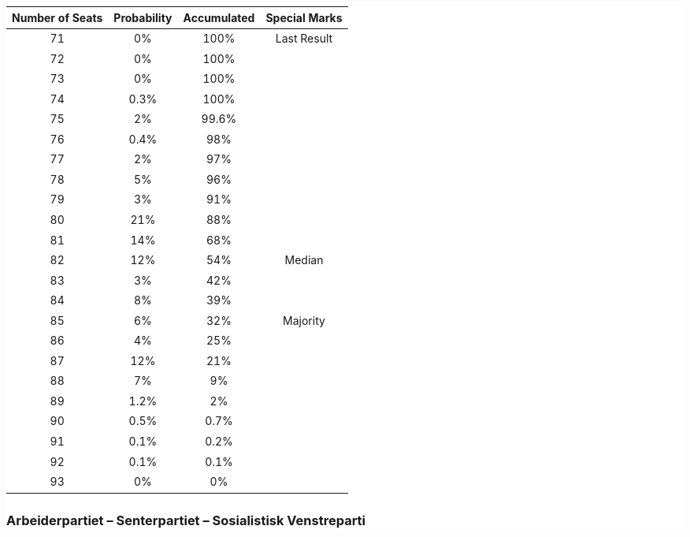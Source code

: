| Number of Seats | Probability | Accumulated | Special Marks |
|:---------------:|:-----------:|:-----------:|:-------------:|
| 71 | 0% | 100% | Last Result |
| 72 | 0% | 100% |  |
| 73 | 0% | 100% |  |
| 74 | 0.3% | 100% |  |
| 75 | 2% | 99.6% |  |
| 76 | 0.4% | 98% |  |
| 77 | 2% | 97% |  |
| 78 | 5% | 96% |  |
| 79 | 3% | 91% |  |
| 80 | 21% | 88% |  |
| 81 | 14% | 68% |  |
| 82 | 12% | 54% | Median |
| 83 | 3% | 42% |  |
| 84 | 8% | 39% |  |
| 85 | 6% | 32% | Majority |
| 86 | 4% | 25% |  |
| 87 | 12% | 21% |  |
| 88 | 7% | 9% |  |
| 89 | 1.2% | 2% |  |
| 90 | 0.5% | 0.7% |  |
| 91 | 0.1% | 0.2% |  |
| 92 | 0.1% | 0.1% |  |
| 93 | 0% | 0% |  |

### Arbeiderpartiet – Senterpartiet – Sosialistisk Venstreparti
